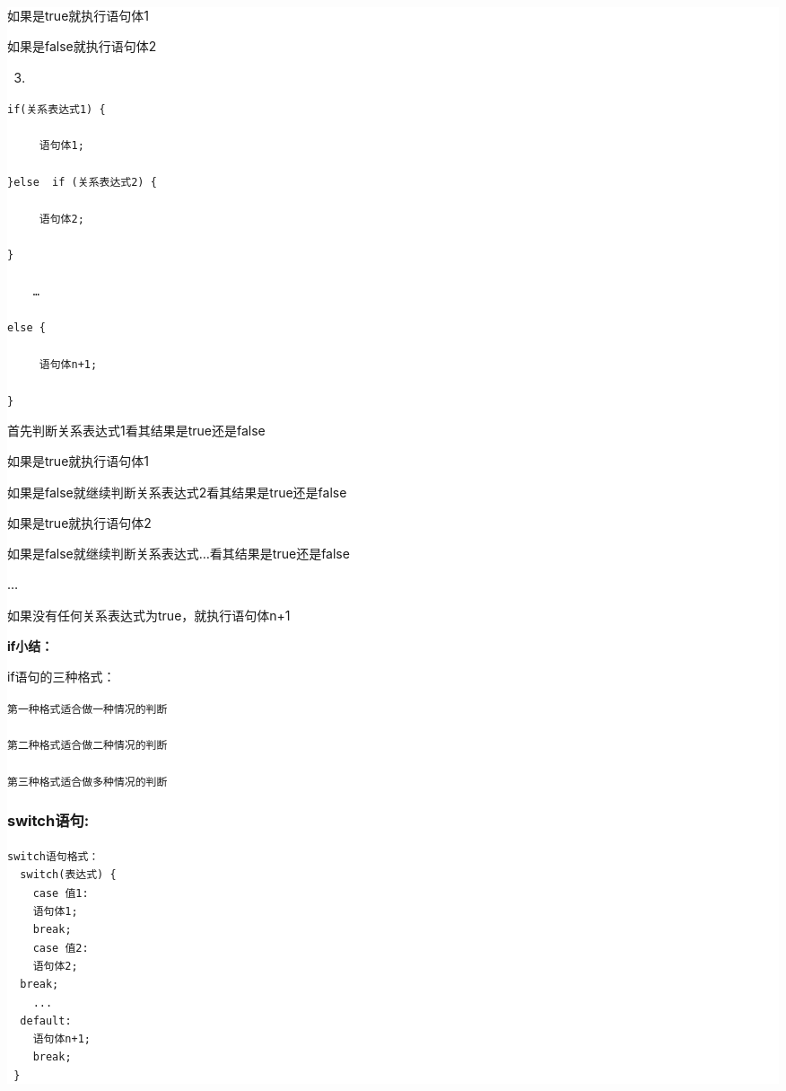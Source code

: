 如果是true就执行语句体1

如果是false就执行语句体2

3.

```
if(关系表达式1) {

     语句体1;

}else  if (关系表达式2) {

     语句体2;

}

    …

else {

     语句体n+1;

}
```

首先判断关系表达式1看其结果是true还是false

如果是true就执行语句体1

如果是false就继续判断关系表达式2看其结果是true还是false

如果是true就执行语句体2

如果是false就继续判断关系表达式…看其结果是true还是false

…

如果没有任何关系表达式为true，就执行语句体n+1

**if小结：**

if语句的三种格式：

 	第一种格式适合做一种情况的判断

  	第二种格式适合做二种情况的判断

 	第三种格式适合做多种情况的判断

### switch语句:

```
switch语句格式：
  switch(表达式) {
 	case 值1:
 	语句体1;
 	break;
 	case 值2:
  	语句体2;
  break;
 	...
  default:
 	语句体n+1;
 	break;
 }
```
